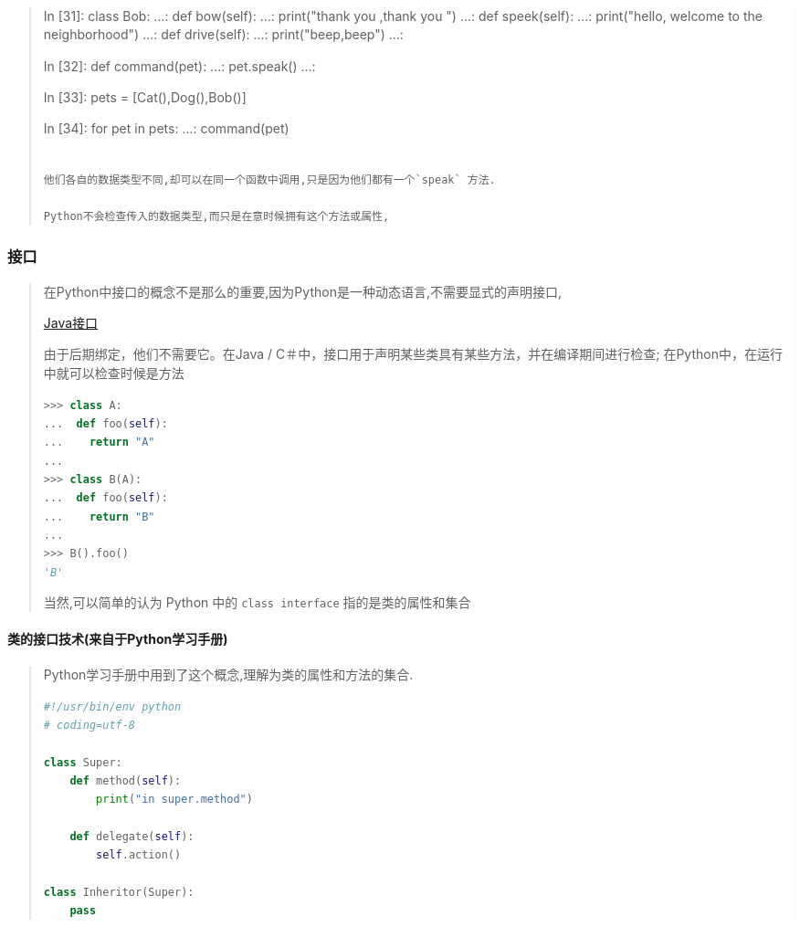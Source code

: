 > In [31]: class Bob:
>     ...:     def bow(self):
>     ...:         print("thank you ,thank you ")
>     ...:     def speek(self):
>     ...:         print("hello, welcome to the neighborhood")
>     ...:     def drive(self):
>     ...:         print("beep,beep")
>     ...:         
>
> In [32]: def command(pet):
>     ...:     pet.speak()
>     ...:     
>
> In [33]: pets = [Cat(),Dog(),Bob()] 
>
> In [34]: for pet in pets:
>     ...:     command(pet)
>
> ```
>
> 他们各自的数据类型不同,却可以在同一个函数中调用,只是因为他们都有一个`speak` 方法.
>
> Python不会检查传入的数据类型,而只是在意时候拥有这个方法或属性,

### 接口

> 在Python中接口的概念不是那么的重要,因为Python是一种动态语言,不需要显式的声明接口,
>
> [Java接口](https://www.zhihu.com/question/20111251)
>
> 由于后期绑定，他们不需要它。在Java / C＃中，接口用于声明某些类具有某些方法，并在编译期间进行检查; 在Python中，在运行中就可以检查时候是方法
>
> ```python
> >>> class A:
> ...  def foo(self):
> ...    return "A"
> ...
> >>> class B(A):
> ...  def foo(self):
> ...    return "B"
> ...
> >>> B().foo()
> 'B'
> ```
>
> 当然,可以简单的认为 Python 中的 `class interface` 指的是类的属性和集合

#### 类的接口技术(来自于Python学习手册)

> Python学习手册中用到了这个概念,理解为类的属性和方法的集合.
>
> ```python
> #!/usr/bin/env python
> # coding=utf-8
>
> class Super:
>     def method(self):
>         print("in super.method")
>
>     def delegate(self):
>         self.action()
>         
> class Inheritor(Super):
>     pass